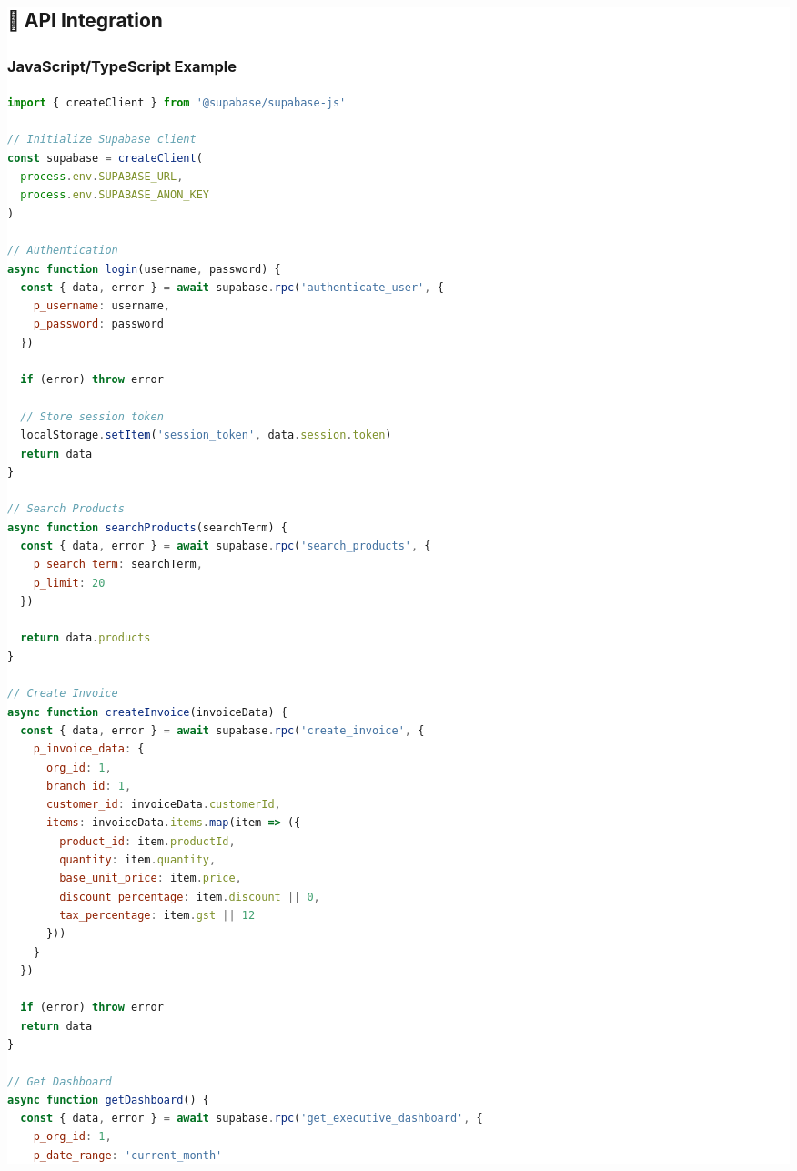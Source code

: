 ## 🔌 API Integration

### JavaScript/TypeScript Example

```javascript
import { createClient } from '@supabase/supabase-js'

// Initialize Supabase client
const supabase = createClient(
  process.env.SUPABASE_URL,
  process.env.SUPABASE_ANON_KEY
)

// Authentication
async function login(username, password) {
  const { data, error } = await supabase.rpc('authenticate_user', {
    p_username: username,
    p_password: password
  })
  
  if (error) throw error
  
  // Store session token
  localStorage.setItem('session_token', data.session.token)
  return data
}

// Search Products
async function searchProducts(searchTerm) {
  const { data, error } = await supabase.rpc('search_products', {
    p_search_term: searchTerm,
    p_limit: 20
  })
  
  return data.products
}

// Create Invoice
async function createInvoice(invoiceData) {
  const { data, error } = await supabase.rpc('create_invoice', {
    p_invoice_data: {
      org_id: 1,
      branch_id: 1,
      customer_id: invoiceData.customerId,
      items: invoiceData.items.map(item => ({
        product_id: item.productId,
        quantity: item.quantity,
        base_unit_price: item.price,
        discount_percentage: item.discount || 0,
        tax_percentage: item.gst || 12
      }))
    }
  })
  
  if (error) throw error
  return data
}

// Get Dashboard
async function getDashboard() {
  const { data, error } = await supabase.rpc('get_executive_dashboard', {
    p_org_id: 1,
    p_date_range: 'current_month'
```